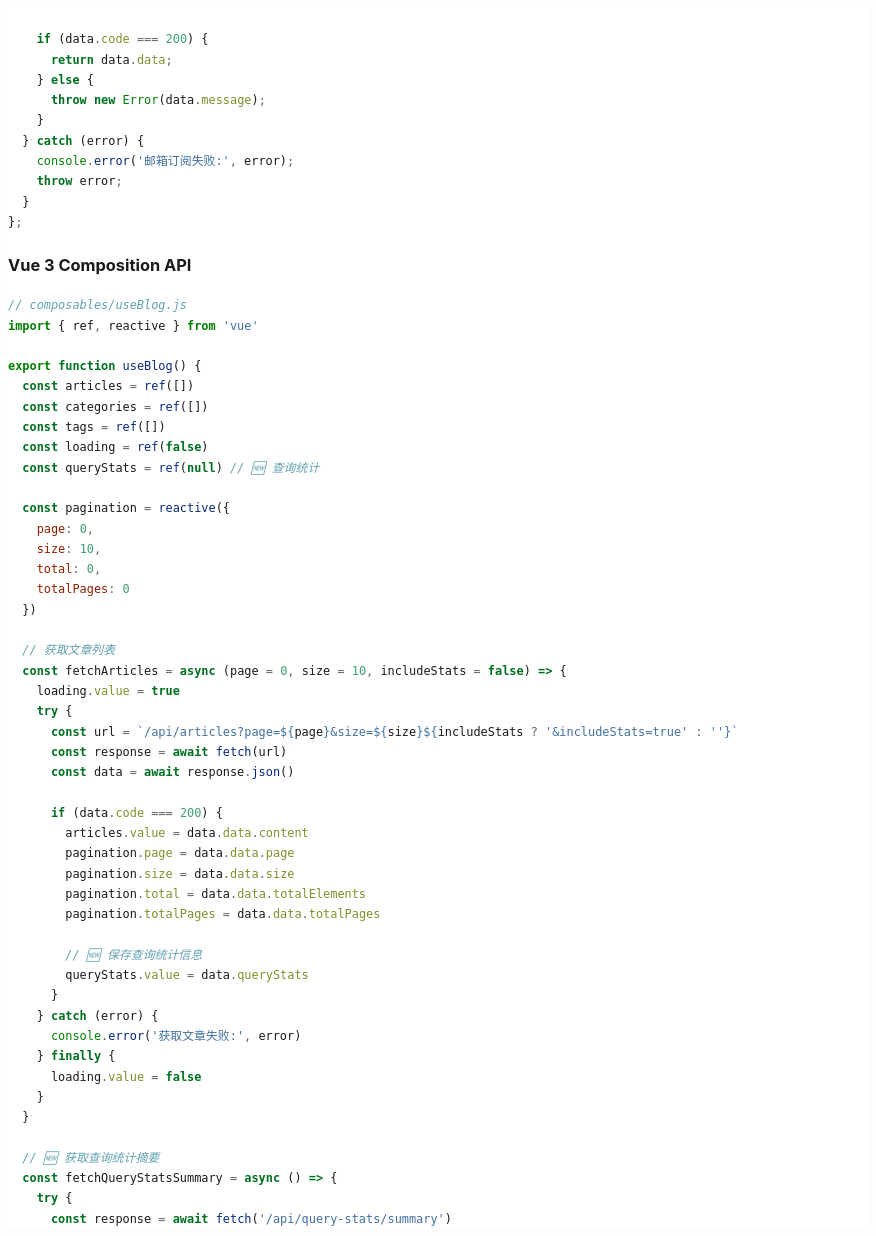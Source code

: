```javascript
    
    if (data.code === 200) {
      return data.data;
    } else {
      throw new Error(data.message);
    }
  } catch (error) {
    console.error('邮箱订阅失败:', error);
    throw error;
  }
};
```

### Vue 3 Composition API

```javascript
// composables/useBlog.js
import { ref, reactive } from 'vue'

export function useBlog() {
  const articles = ref([])
  const categories = ref([])
  const tags = ref([])
  const loading = ref(false)
  const queryStats = ref(null) // 🆕 查询统计

  const pagination = reactive({
    page: 0,
    size: 10,
    total: 0,
    totalPages: 0
  })

  // 获取文章列表
  const fetchArticles = async (page = 0, size = 10, includeStats = false) => {
    loading.value = true
    try {
      const url = `/api/articles?page=${page}&size=${size}${includeStats ? '&includeStats=true' : ''}`
      const response = await fetch(url)
      const data = await response.json()

      if (data.code === 200) {
        articles.value = data.data.content
        pagination.page = data.data.page
        pagination.size = data.data.size
        pagination.total = data.data.totalElements
        pagination.totalPages = data.data.totalPages

        // 🆕 保存查询统计信息
        queryStats.value = data.queryStats
      }
    } catch (error) {
      console.error('获取文章失败:', error)
    } finally {
      loading.value = false
    }
  }

  // 🆕 获取查询统计摘要
  const fetchQueryStatsSummary = async () => {
    try {
      const response = await fetch('/api/query-stats/summary')
```